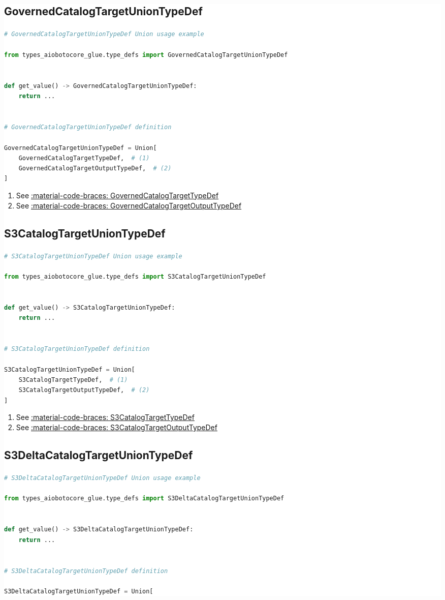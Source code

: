 ## GovernedCatalogTargetUnionTypeDef

```python
# GovernedCatalogTargetUnionTypeDef Union usage example

from types_aiobotocore_glue.type_defs import GovernedCatalogTargetUnionTypeDef


def get_value() -> GovernedCatalogTargetUnionTypeDef:
    return ...


# GovernedCatalogTargetUnionTypeDef definition

GovernedCatalogTargetUnionTypeDef = Union[
    GovernedCatalogTargetTypeDef,  # (1)
    GovernedCatalogTargetOutputTypeDef,  # (2)
]
```

1. See [:material-code-braces: GovernedCatalogTargetTypeDef](./type_defs.md#governedcatalogtargettypedef)
2. See [:material-code-braces: GovernedCatalogTargetOutputTypeDef](./type_defs.md#governedcatalogtargetoutputtypedef)

## S3CatalogTargetUnionTypeDef

```python
# S3CatalogTargetUnionTypeDef Union usage example

from types_aiobotocore_glue.type_defs import S3CatalogTargetUnionTypeDef


def get_value() -> S3CatalogTargetUnionTypeDef:
    return ...


# S3CatalogTargetUnionTypeDef definition

S3CatalogTargetUnionTypeDef = Union[
    S3CatalogTargetTypeDef,  # (1)
    S3CatalogTargetOutputTypeDef,  # (2)
]
```

1. See [:material-code-braces: S3CatalogTargetTypeDef](./type_defs.md#s3catalogtargettypedef)
2. See [:material-code-braces: S3CatalogTargetOutputTypeDef](./type_defs.md#s3catalogtargetoutputtypedef)

## S3DeltaCatalogTargetUnionTypeDef

```python
# S3DeltaCatalogTargetUnionTypeDef Union usage example

from types_aiobotocore_glue.type_defs import S3DeltaCatalogTargetUnionTypeDef


def get_value() -> S3DeltaCatalogTargetUnionTypeDef:
    return ...


# S3DeltaCatalogTargetUnionTypeDef definition

S3DeltaCatalogTargetUnionTypeDef = Union[
```